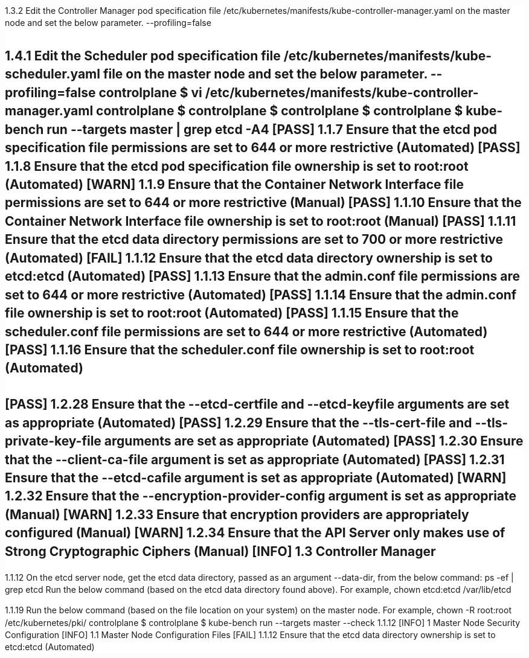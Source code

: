 1.3.2 Edit the Controller Manager pod specification file /etc/kubernetes/manifests/kube-controller-manager.yaml
on the master node and set the below parameter.
--profiling=false

1.4.1 Edit the Scheduler pod specification file /etc/kubernetes/manifests/kube-scheduler.yaml file
on the master node and set the below parameter.
--profiling=false
controlplane $ vi /etc/kubernetes/manifests/kube-controller-manager.yaml
controlplane $ 
controlplane $ 
controlplane $ 
controlplane $ kube-bench run --targets master | grep etcd -A4
[PASS] 1.1.7 Ensure that the etcd pod specification file permissions are set to 644 or more restrictive (Automated)
[PASS] 1.1.8 Ensure that the etcd pod specification file ownership is set to root:root (Automated)
[WARN] 1.1.9 Ensure that the Container Network Interface file permissions are set to 644 or more restrictive (Manual)
[PASS] 1.1.10 Ensure that the Container Network Interface file ownership is set to root:root (Manual)
[PASS] 1.1.11 Ensure that the etcd data directory permissions are set to 700 or more restrictive (Automated)
[FAIL] 1.1.12 Ensure that the etcd data directory ownership is set to etcd:etcd (Automated)
[PASS] 1.1.13 Ensure that the admin.conf file permissions are set to 644 or more restrictive (Automated)
[PASS] 1.1.14 Ensure that the admin.conf file ownership is set to root:root (Automated)
[PASS] 1.1.15 Ensure that the scheduler.conf file permissions are set to 644 or more restrictive (Automated)
[PASS] 1.1.16 Ensure that the scheduler.conf file ownership is set to root:root (Automated)
--
[PASS] 1.2.28 Ensure that the --etcd-certfile and --etcd-keyfile arguments are set as appropriate (Automated)
[PASS] 1.2.29 Ensure that the --tls-cert-file and --tls-private-key-file arguments are set as appropriate (Automated)
[PASS] 1.2.30 Ensure that the --client-ca-file argument is set as appropriate (Automated)
[PASS] 1.2.31 Ensure that the --etcd-cafile argument is set as appropriate (Automated)
[WARN] 1.2.32 Ensure that the --encryption-provider-config argument is set as appropriate (Manual)
[WARN] 1.2.33 Ensure that encryption providers are appropriately configured (Manual)
[WARN] 1.2.34 Ensure that the API Server only makes use of Strong Cryptographic Ciphers (Manual)
[INFO] 1.3 Controller Manager
--
1.1.12 On the etcd server node, get the etcd data directory, passed as an argument --data-dir,
from the below command:
ps -ef | grep etcd
Run the below command (based on the etcd data directory found above).
For example, chown etcd:etcd /var/lib/etcd

1.1.19 Run the below command (based on the file location on your system) on the master node.
For example,
chown -R root:root /etc/kubernetes/pki/
controlplane $ 
controlplane $ kube-bench run --targets master --check 1.1.12 
[INFO] 1 Master Node Security Configuration
[INFO] 1.1 Master Node Configuration Files
[FAIL] 1.1.12 Ensure that the etcd data directory ownership is set to etcd:etcd (Automated)
